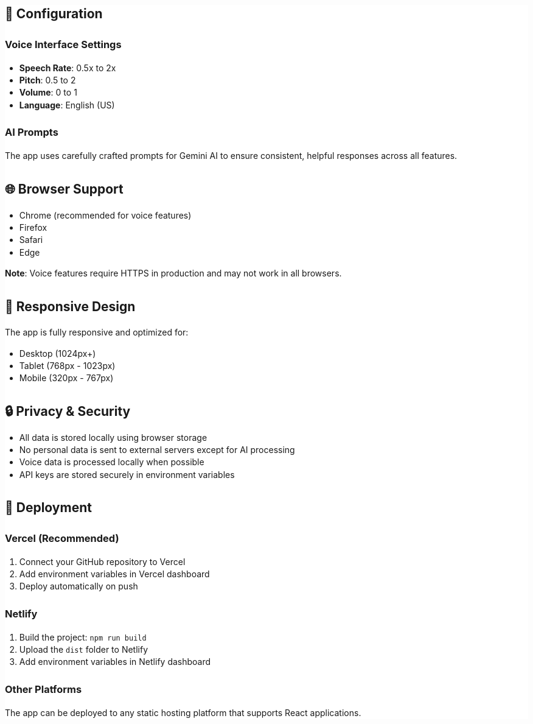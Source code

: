 ## 🔧 Configuration

### Voice Interface Settings
- **Speech Rate**: 0.5x to 2x
- **Pitch**: 0.5 to 2
- **Volume**: 0 to 1
- **Language**: English (US)

### AI Prompts
The app uses carefully crafted prompts for Gemini AI to ensure consistent, helpful responses across all features.

## 🌐 Browser Support

- Chrome (recommended for voice features)
- Firefox
- Safari
- Edge

**Note**: Voice features require HTTPS in production and may not work in all browsers.

## 📱 Responsive Design

The app is fully responsive and optimized for:
- Desktop (1024px+)
- Tablet (768px - 1023px)
- Mobile (320px - 767px)

## 🔒 Privacy & Security

- All data is stored locally using browser storage
- No personal data is sent to external servers except for AI processing
- Voice data is processed locally when possible
- API keys are stored securely in environment variables

## 🚀 Deployment

### Vercel (Recommended)
1. Connect your GitHub repository to Vercel
2. Add environment variables in Vercel dashboard
3. Deploy automatically on push

### Netlify
1. Build the project: `npm run build`
2. Upload the `dist` folder to Netlify
3. Add environment variables in Netlify dashboard

### Other Platforms
The app can be deployed to any static hosting platform that supports React applications.
